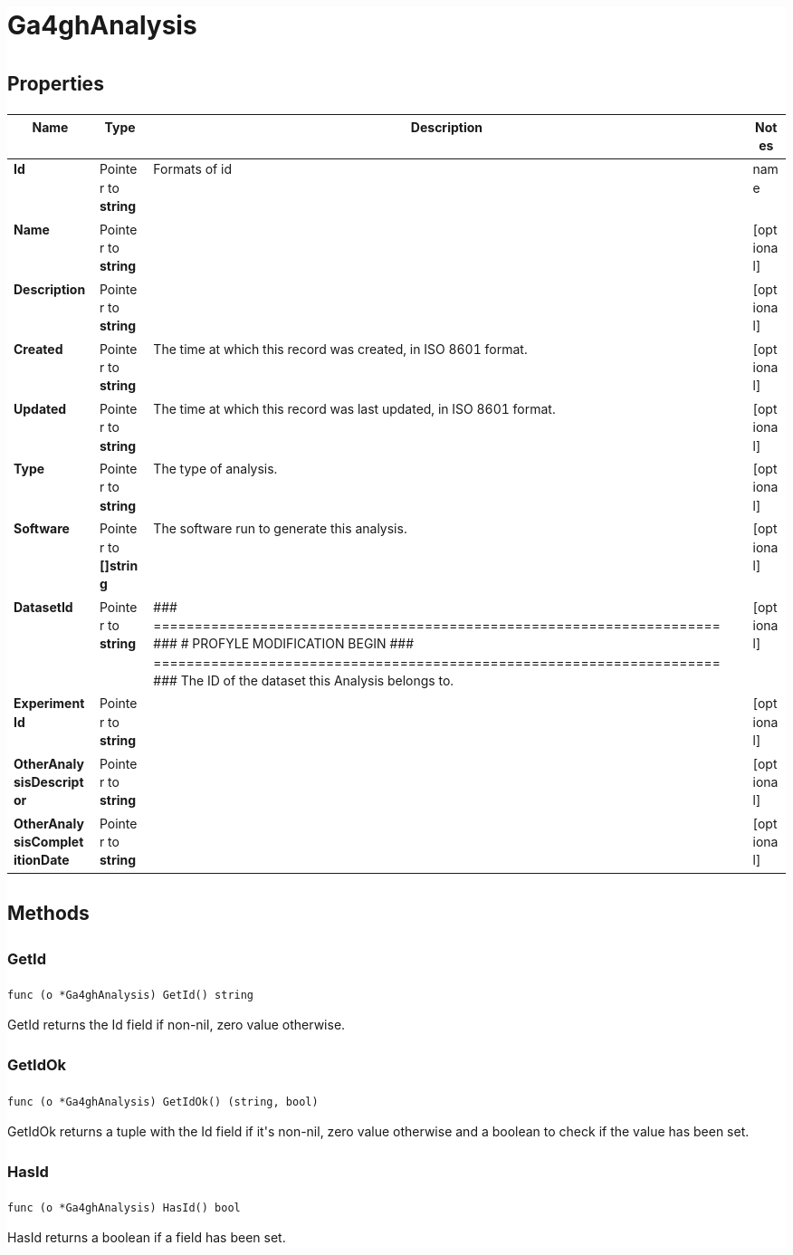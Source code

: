 # Ga4ghAnalysis

## Properties

Name | Type | Description | Notes
------------ | ------------- | ------------- | -------------
**Id** | Pointer to **string** | Formats of id | name | description | accessions are described in the documentation on general attributes and formats. | [optional] 
**Name** | Pointer to **string** |  | [optional] 
**Description** | Pointer to **string** |  | [optional] 
**Created** | Pointer to **string** | The time at which this record was created, in ISO 8601 format. | [optional] 
**Updated** | Pointer to **string** | The time at which this record was last updated, in ISO 8601 format. | [optional] 
**Type** | Pointer to **string** | The type of analysis. | [optional] 
**Software** | Pointer to **[]string** | The software run to generate this analysis. | [optional] 
**DatasetId** | Pointer to **string** | ### &#x3D;&#x3D;&#x3D;&#x3D;&#x3D;&#x3D;&#x3D;&#x3D;&#x3D;&#x3D;&#x3D;&#x3D;&#x3D;&#x3D;&#x3D;&#x3D;&#x3D;&#x3D;&#x3D;&#x3D;&#x3D;&#x3D;&#x3D;&#x3D;&#x3D;&#x3D;&#x3D;&#x3D;&#x3D;&#x3D;&#x3D;&#x3D;&#x3D;&#x3D;&#x3D;&#x3D;&#x3D;&#x3D;&#x3D;&#x3D;&#x3D;&#x3D;&#x3D;&#x3D;&#x3D;&#x3D;&#x3D;&#x3D;&#x3D;&#x3D;&#x3D;&#x3D;&#x3D;&#x3D;&#x3D;&#x3D;&#x3D;&#x3D;&#x3D;&#x3D;&#x3D;&#x3D;&#x3D;&#x3D;&#x3D;&#x3D;&#x3D;&#x3D;&#x3D; ### # PROFYLE MODIFICATION BEGIN ### &#x3D;&#x3D;&#x3D;&#x3D;&#x3D;&#x3D;&#x3D;&#x3D;&#x3D;&#x3D;&#x3D;&#x3D;&#x3D;&#x3D;&#x3D;&#x3D;&#x3D;&#x3D;&#x3D;&#x3D;&#x3D;&#x3D;&#x3D;&#x3D;&#x3D;&#x3D;&#x3D;&#x3D;&#x3D;&#x3D;&#x3D;&#x3D;&#x3D;&#x3D;&#x3D;&#x3D;&#x3D;&#x3D;&#x3D;&#x3D;&#x3D;&#x3D;&#x3D;&#x3D;&#x3D;&#x3D;&#x3D;&#x3D;&#x3D;&#x3D;&#x3D;&#x3D;&#x3D;&#x3D;&#x3D;&#x3D;&#x3D;&#x3D;&#x3D;&#x3D;&#x3D;&#x3D;&#x3D;&#x3D;&#x3D;&#x3D;&#x3D;&#x3D;&#x3D; ### The ID of the dataset this Analysis belongs to. | [optional] 
**ExperimentId** | Pointer to **string** |  | [optional] 
**OtherAnalysisDescriptor** | Pointer to **string** |  | [optional] 
**OtherAnalysisCompletitionDate** | Pointer to **string** |  | [optional] 

## Methods

### GetId

`func (o *Ga4ghAnalysis) GetId() string`

GetId returns the Id field if non-nil, zero value otherwise.

### GetIdOk

`func (o *Ga4ghAnalysis) GetIdOk() (string, bool)`

GetIdOk returns a tuple with the Id field if it's non-nil, zero value otherwise
and a boolean to check if the value has been set.

### HasId

`func (o *Ga4ghAnalysis) HasId() bool`

HasId returns a boolean if a field has been set.
